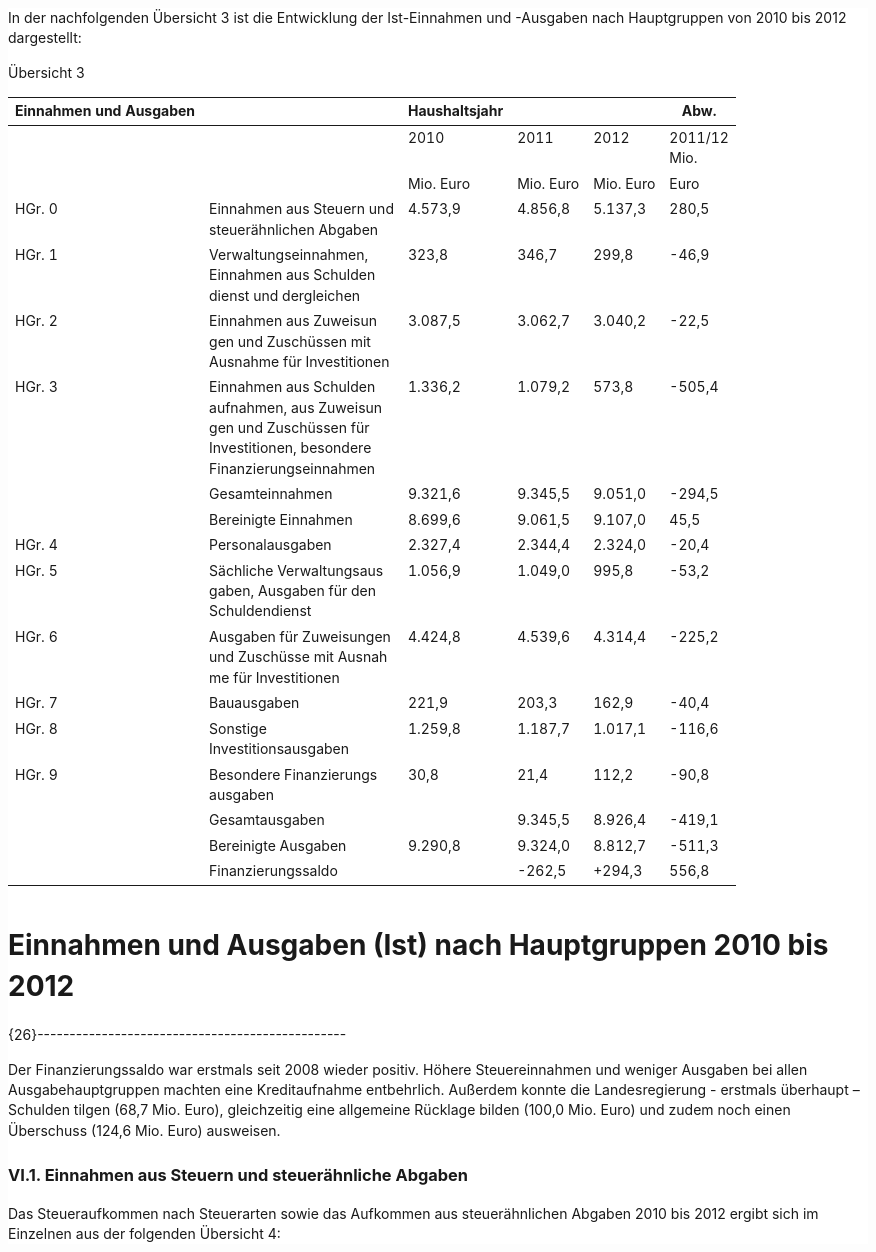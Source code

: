 In der nachfolgenden Übersicht 3 ist die Entwicklung der Ist-Einnahmen und -Ausgaben nach Hauptgruppen von 2010 bis 2012 dargestellt:

Übersicht 3

| Einnahmen und Ausgaben |                                                                                                                                   | Haushaltsjahr |           |           | Abw.            |
|------------------------|-----------------------------------------------------------------------------------------------------------------------------------|---------------|-----------|-----------|-----------------|
|                        |                                                                                                                                   | 2010          | 2011      | 2012      | 2011/12<br>Mio. |
|                        |                                                                                                                                   | Mio. Euro     | Mio. Euro | Mio. Euro | Euro            |
| HGr. 0                 | Einnahmen aus Steuern und<br>steuerähnlichen Abgaben                                                                              | 4.573,9       | 4.856,8   | 5.137,3   | 280,5           |
| HGr. 1                 | Verwaltungseinnahmen,<br>Einnahmen aus Schulden<br>dienst und dergleichen                                                         | 323,8         | 346,7     | 299,8     | -46,9           |
| HGr. 2                 | Einnahmen aus Zuweisun<br>gen und Zuschüssen mit<br>Ausnahme für Investitionen                                                    | 3.087,5       | 3.062,7   | 3.040,2   | -22,5           |
| HGr. 3                 | Einnahmen aus Schulden<br>aufnahmen, aus Zuweisun<br>gen und Zuschüssen für<br>Investitionen, besondere<br>Finanzierungseinnahmen | 1.336,2       | 1.079,2   | 573,8     | -505,4          |
|                        | Gesamteinnahmen                                                                                                                   | 9.321,6       | 9.345,5   | 9.051,0   | -294,5          |
|                        | Bereinigte Einnahmen                                                                                                              | 8.699,6       | 9.061,5   | 9.107,0   | 45,5            |
| HGr. 4                 | Personalausgaben                                                                                                                  | 2.327,4       | 2.344,4   | 2.324,0   | -20,4           |
| HGr. 5                 | Sächliche Verwaltungsaus<br>gaben, Ausgaben für den<br>Schuldendienst                                                             | 1.056,9       | 1.049,0   | 995,8     | -53,2           |
| HGr. 6                 | Ausgaben für Zuweisungen<br>und Zuschüsse mit Ausnah<br>me für Investitionen                                                      | 4.424,8       | 4.539,6   | 4.314,4   | -225,2          |
| HGr. 7                 | Bauausgaben                                                                                                                       | 221,9         | 203,3     | 162,9     | -40,4           |
| HGr. 8                 | Sonstige<br>Investitionsausgaben                                                                                                  | 1.259,8       | 1.187,7   | 1.017,1   | -116,6          |
| HGr. 9                 | Besondere Finanzierungs<br>ausgaben                                                                                               | 30,8          | 21,4      | 112,2     | -90,8           |
|                        | Gesamtausgaben                                                                                                                    |               | 9.345,5   | 8.926,4   | -419,1          |
|                        | Bereinigte Ausgaben                                                                                                               | 9.290,8       | 9.324,0   | 8.812,7   | -511,3          |
|                        | Finanzierungssaldo                                                                                                                |               | -262,5    | +294,3    | 556,8           |

# **Einnahmen und Ausgaben (Ist) nach Hauptgruppen 2010 bis 2012**

{26}------------------------------------------------

Der Finanzierungssaldo war erstmals seit 2008 wieder positiv. Höhere Steuereinnahmen und weniger Ausgaben bei allen Ausgabehauptgruppen machten eine Kreditaufnahme entbehrlich. Außerdem konnte die Landesregierung - erstmals überhaupt – Schulden tilgen (68,7 Mio. Euro), gleichzeitig eine allgemeine Rücklage bilden (100,0 Mio. Euro) und zudem noch einen Überschuss (124,6 Mio. Euro) ausweisen.

### **VI.1. Einnahmen aus Steuern und steuerähnliche Abgaben**

Das Steueraufkommen nach Steuerarten sowie das Aufkommen aus steuerähnlichen Abgaben 2010 bis 2012 ergibt sich im Einzelnen aus der folgenden Übersicht 4:
